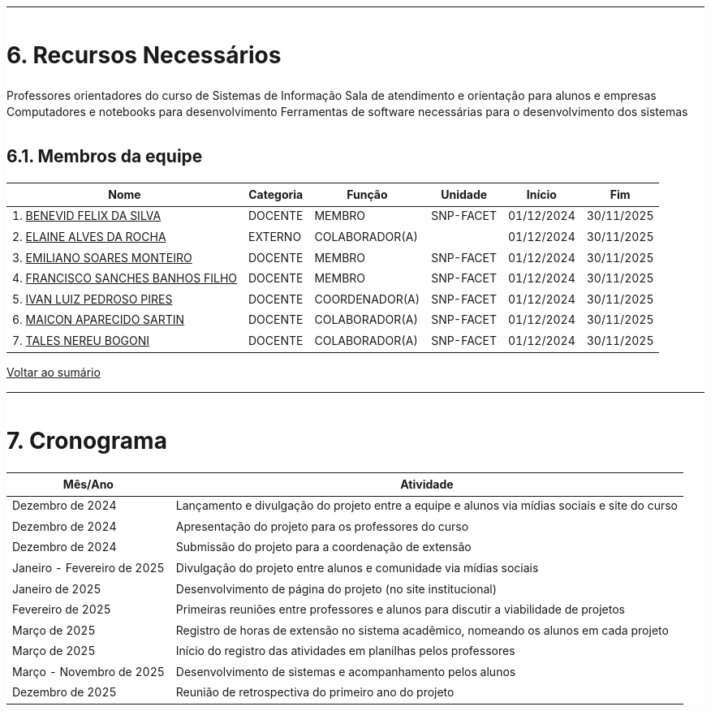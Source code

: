 
---
# 6. Recursos Necessários

Professores orientadores do curso de Sistemas de Informação
Sala de atendimento e orientação para alunos e empresas
Computadores e notebooks para desenvolvimento
Ferramentas de software necessárias para o desenvolvimento dos sistemas


## 6.1. Membros da equipe

|Nome| Categoria | Função | Unidade | Início | Fim |
|--  | --        | --     | --      | --     | -- |
|1. [BENEVID FELIX DA SILVA](http://lattes.cnpq.br/8141409167616604) | DOCENTE |MEMBRO |SNP-FACET |01/12/2024 |30/11/2025|
|2. [ELAINE ALVES DA ROCHA](http://lattes.cnpq.br/8255984506219057) | EXTERNO| COLABORADOR(A)| |01/12/2024| 30/11/2025|
|3. [EMILIANO SOARES MONTEIRO](http://lattes.cnpq.br/5364435745021797) | DOCENTE| MEMBRO| SNP-FACET |01/12/2024| 30/11/2025|
|4. [FRANCISCO SANCHES BANHOS FILHO](http://lattes.cnpq.br/1439145344156787) | DOCENTE| MEMBRO| SNP-FACET| 01/12/2024| 30/11/2025|
|5. [IVAN LUIZ PEDROSO PIRES](http://lattes.cnpq.br/3741140002994653) | DOCENTE| COORDENADOR(A)| SNP-FACET| 01/12/2024| 30/11/2025|
|6. [MAICON APARECIDO SARTIN](http://lattes.cnpq.br/7738373302691883) | DOCENTE| COLABORADOR(A)| SNP-FACET| 01/12/2024| 30/11/2025|
|7. [TALES NEREU BOGONI](http://lattes.cnpq.br/6813786273390182)| DOCENTE| COLABORADOR(A)| SNP-FACET| 01/12/2024| 30/11/2025|

[Voltar ao sumário](#sumário)


---
# 7. Cronograma

| Mês/Ano                        | Atividade                                                                                           |
|--------------------------------|-----------------------------------------------------------------------------------------------------|
| Dezembro de 2024               | Lançamento e divulgação do projeto entre a equipe e alunos via mídias sociais e site do curso       |
| Dezembro de 2024               | Apresentação do projeto para os professores do curso                                                |
| Dezembro de 2024               | Submissão do projeto para a coordenação de extensão                                                 |
| Janeiro - Fevereiro de 2025    | Divulgação do projeto entre alunos e comunidade via mídias sociais                                 |
| Janeiro de 2025                | Desenvolvimento de página do projeto (no site institucional)                                        |
| Fevereiro de 2025              | Primeiras reuniões entre professores e alunos para discutir a viabilidade de projetos               |
| Março de 2025                  | Registro de horas de extensão no sistema acadêmico, nomeando os alunos em cada projeto              |
| Março de 2025                  | Início do registro das atividades em planilhas pelos professores                                    |
| Março - Novembro de 2025       | Desenvolvimento de sistemas e acompanhamento pelos alunos                                           |
| Dezembro de 2025               | Reunião de retrospectiva do primeiro ano do projeto                                                 |
